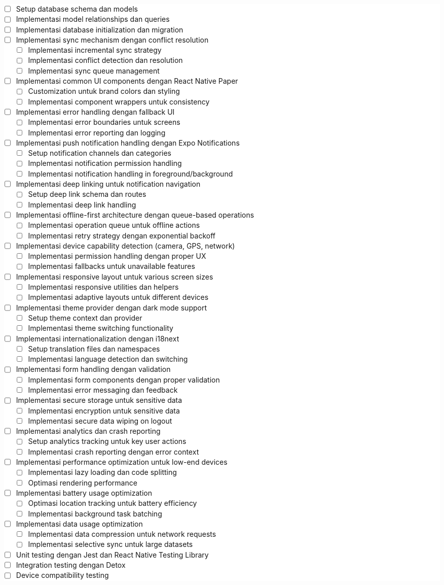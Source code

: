   - [ ] Setup database schema dan models
  - [ ] Implementasi model relationships dan queries
  - [ ] Implementasi database initialization dan migration
- [ ] Implementasi sync mechanism dengan conflict resolution
  - [ ] Implementasi incremental sync strategy
  - [ ] Implementasi conflict detection dan resolution
  - [ ] Implementasi sync queue management
- [ ] Implementasi common UI components dengan React Native Paper
  - [ ] Customization untuk brand colors dan styling
  - [ ] Implementasi component wrappers untuk consistency
- [ ] Implementasi error handling dengan fallback UI
  - [ ] Implementasi error boundaries untuk screens
  - [ ] Implementasi error reporting dan logging
- [ ] Implementasi push notification handling dengan Expo Notifications
  - [ ] Setup notification channels dan categories
  - [ ] Implementasi notification permission handling
  - [ ] Implementasi notification handling in foreground/background
- [ ] Implementasi deep linking untuk notification navigation
  - [ ] Setup deep link schema dan routes
  - [ ] Implementasi deep link handling
- [ ] Implementasi offline-first architecture dengan queue-based operations
  - [ ] Implementasi operation queue untuk offline actions
  - [ ] Implementasi retry strategy dengan exponential backoff
- [ ] Implementasi device capability detection (camera, GPS, network)
  - [ ] Implementasi permission handling dengan proper UX
  - [ ] Implementasi fallbacks untuk unavailable features
- [ ] Implementasi responsive layout untuk various screen sizes
  - [ ] Implementasi responsive utilities dan helpers
  - [ ] Implementasi adaptive layouts untuk different devices
- [ ] Implementasi theme provider dengan dark mode support
  - [ ] Setup theme context dan provider
  - [ ] Implementasi theme switching functionality
- [ ] Implementasi internationalization dengan i18next
  - [ ] Setup translation files dan namespaces
  - [ ] Implementasi language detection dan switching
- [ ] Implementasi form handling dengan validation
  - [ ] Implementasi form components dengan proper validation
  - [ ] Implementasi error messaging dan feedback
- [ ] Implementasi secure storage untuk sensitive data
  - [ ] Implementasi encryption untuk sensitive data
  - [ ] Implementasi secure data wiping on logout
- [ ] Implementasi analytics dan crash reporting
  - [ ] Setup analytics tracking untuk key user actions
  - [ ] Implementasi crash reporting dengan error context
- [ ] Implementasi performance optimization untuk low-end devices
  - [ ] Implementasi lazy loading dan code splitting
  - [ ] Optimasi rendering performance
- [ ] Implementasi battery usage optimization
  - [ ] Optimasi location tracking untuk battery efficiency
  - [ ] Implementasi background task batching
- [ ] Implementasi data usage optimization
  - [ ] Implementasi data compression untuk network requests
  - [ ] Implementasi selective sync untuk large datasets
- [ ] Unit testing dengan Jest dan React Native Testing Library
- [ ] Integration testing dengan Detox
- [ ] Device compatibility testing
